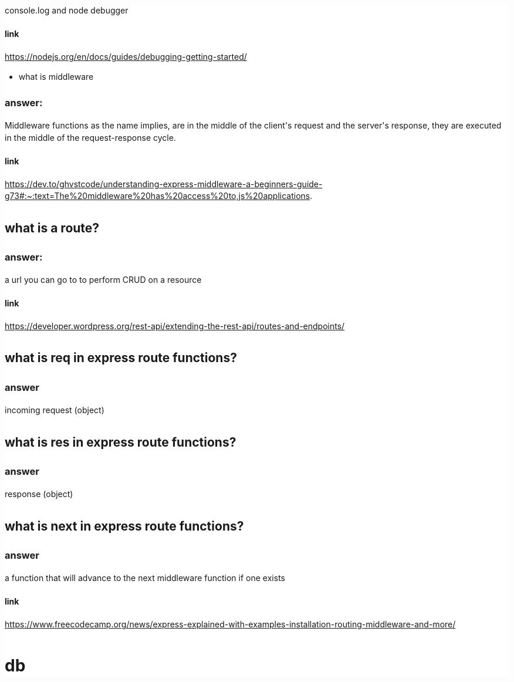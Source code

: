 console.log and node debugger

#### link

https://nodejs.org/en/docs/guides/debugging-getting-started/

- what is middleware

### answer:

Middleware functions as the name implies, are in the middle of the client's request and the server's response, they are executed in the middle of the request-response cycle.

#### link

https://dev.to/ghvstcode/understanding-express-middleware-a-beginners-guide-g73#:~:text=The%20middleware%20has%20access%20to,js%20applications.

## what is a route?

### answer:

a url you can go to to perform CRUD on a resource

#### link

https://developer.wordpress.org/rest-api/extending-the-rest-api/routes-and-endpoints/

## what is req in express route functions?

### answer

incoming request (object)

## what is res in express route functions?

### answer

response (object)

## what is next in express route functions?

### answer

a function that will advance to the next middleware function if one exists

#### link

https://www.freecodecamp.org/news/express-explained-with-examples-installation-routing-middleware-and-more/

# db
